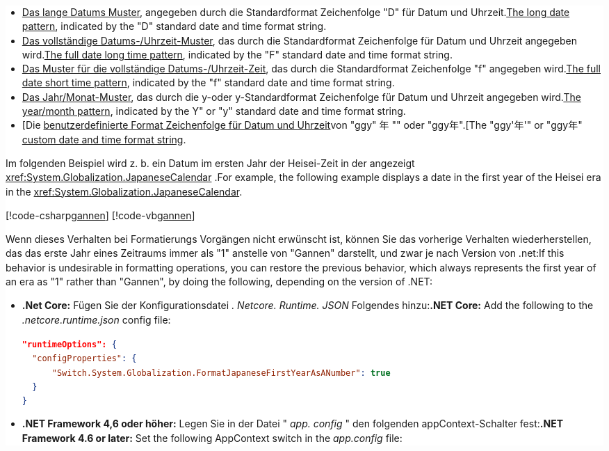 - <span data-ttu-id="1564d-294">[Das lange Datums Muster](../base-types/standard-date-and-time-format-strings.md#LongDate), angegeben durch die Standardformat Zeichenfolge "D" für Datum und Uhrzeit.</span><span class="sxs-lookup"><span data-stu-id="1564d-294">[The long date pattern](../base-types/standard-date-and-time-format-strings.md#LongDate), indicated by the "D" standard date and time format string.</span></span>
- <span data-ttu-id="1564d-295">[Das vollständige Datums-/Uhrzeit-Muster](../base-types/standard-date-and-time-format-strings.md#FullDateLongTime), das durch die Standardformat Zeichenfolge für Datum und Uhrzeit angegeben wird.</span><span class="sxs-lookup"><span data-stu-id="1564d-295">[The full date long time pattern](../base-types/standard-date-and-time-format-strings.md#FullDateLongTime), indicated by the "F" standard date and time format string.</span></span>
- <span data-ttu-id="1564d-296">[Das Muster für die vollständige Datums-/Uhrzeit-Zeit](../base-types/standard-date-and-time-format-strings.md#FullDateShortTime), das durch die Standardformat Zeichenfolge "f" angegeben wird.</span><span class="sxs-lookup"><span data-stu-id="1564d-296">[The full date short time pattern](../base-types/standard-date-and-time-format-strings.md#FullDateShortTime), indicated by the "f" standard date and time format string.</span></span>
- <span data-ttu-id="1564d-297">[Das Jahr/Monat-Muster](../base-types/standard-date-and-time-format-strings.md#YearMonth), das durch die y-oder y-Standardformat Zeichenfolge für Datum und Uhrzeit angegeben wird.</span><span class="sxs-lookup"><span data-stu-id="1564d-297">[The year/month pattern](../base-types/standard-date-and-time-format-strings.md#YearMonth), indicated by the Y" or "y" standard date and time format string.</span></span>
- <span data-ttu-id="1564d-298">[Die [benutzerdefinierte Format Zeichenfolge für Datum und Uhrzeit](../base-types/custom-date-and-time-format-strings.md)von "ggy" 年 "" oder "ggy年".</span><span class="sxs-lookup"><span data-stu-id="1564d-298">[The "ggy'年'" or "ggy年" [custom date and time format string](../base-types/custom-date-and-time-format-strings.md).</span></span>

<span data-ttu-id="1564d-299">Im folgenden Beispiel wird z. b. ein Datum im ersten Jahr der Heisei-Zeit in der angezeigt <xref:System.Globalization.JapaneseCalendar> .</span><span class="sxs-lookup"><span data-stu-id="1564d-299">For example, the following example displays a date in the first year of the Heisei era in the <xref:System.Globalization.JapaneseCalendar>.</span></span>

  [!code-csharp[gannen](~/samples/snippets/standard/datetime/calendars/gannen/cs/program.cs)]
  [!code-vb[gannen](~/samples/snippets/standard/datetime/calendars/gannen/vb/gannen-fmt.vb)]

<span data-ttu-id="1564d-300">Wenn dieses Verhalten bei Formatierungs Vorgängen nicht erwünscht ist, können Sie das vorherige Verhalten wiederherstellen, das das erste Jahr eines Zeitraums immer als "1" anstelle von "Gannen" darstellt, und zwar je nach Version von .net:</span><span class="sxs-lookup"><span data-stu-id="1564d-300">If this behavior is undesirable in formatting operations, you can restore the previous behavior, which always represents the first year of an era as "1" rather than "Gannen", by doing the following, depending on the version of .NET:</span></span>

- <span data-ttu-id="1564d-301">**.Net Core:** Fügen Sie der Konfigurationsdatei *. Netcore. Runtime. JSON* Folgendes hinzu:</span><span class="sxs-lookup"><span data-stu-id="1564d-301">**.NET Core:** Add the following to the *.netcore.runtime.json* config file:</span></span>

  ```json
  "runtimeOptions": {
    "configProperties": {
        "Switch.System.Globalization.FormatJapaneseFirstYearAsANumber": true
    }
  }
  ```

- <span data-ttu-id="1564d-302">**.NET Framework 4,6 oder höher:** Legen Sie in der Datei " *app. config* " den folgenden appContext-Schalter fest:</span><span class="sxs-lookup"><span data-stu-id="1564d-302">**.NET Framework 4.6 or later:** Set the following AppContext switch in the *app.config* file:</span></span>

